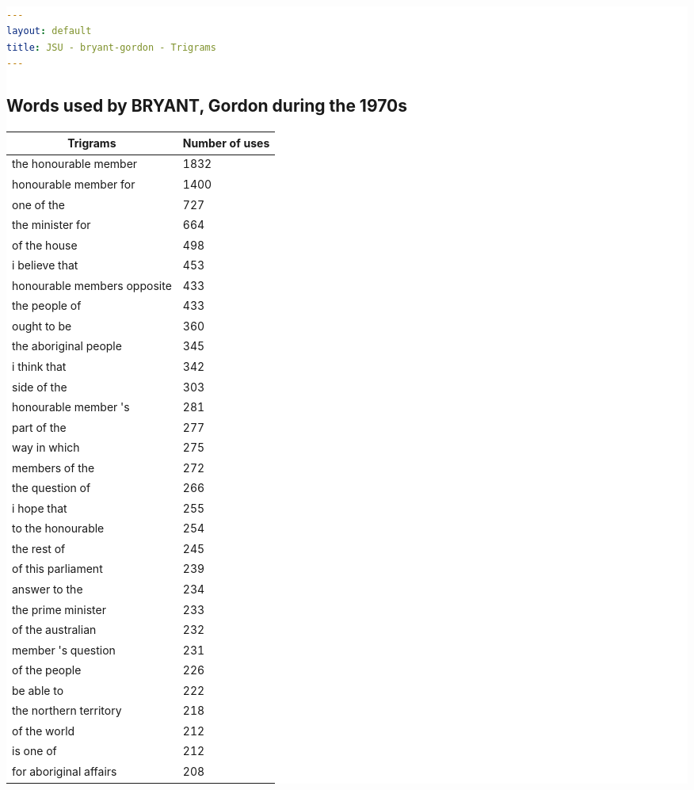 ```yaml
---
layout: default
title: JSU - bryant-gordon - Trigrams
---
```

## Words used by BRYANT, Gordon during the 1970s

| Trigrams | Number of uses |
|--------------|----------------|
|the honourable member|1832|
|honourable member for|1400|
|one of the|727|
|the minister for|664|
|of the house|498|
|i believe that|453|
|honourable members opposite|433|
|the people of|433|
|ought to be|360|
|the aboriginal people|345|
|i think that|342|
|side of the|303|
|honourable member 's|281|
|part of the|277|
|way in which|275|
|members of the|272|
|the question of|266|
|i hope that|255|
|to the honourable|254|
|the rest of|245|
|of this parliament|239|
|answer to the|234|
|the prime minister|233|
|of the australian|232|
|member 's question|231|
|of the people|226|
|be able to|222|
|the northern territory|218|
|of the world|212|
|is one of|212|
|for aboriginal affairs|208|